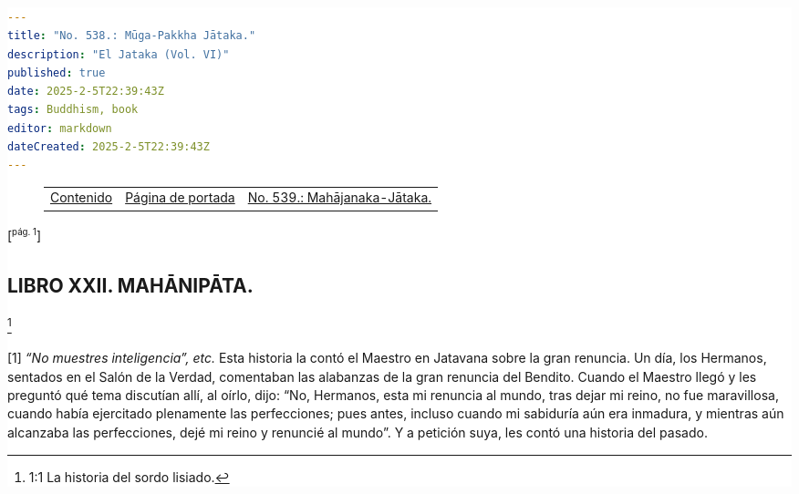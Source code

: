 ```yaml
---
title: "No. 538.: Mūga-Pakkha Jātaka."
description: "El Jataka (Vol. VI)"
published: true
date: 2025-2-5T22:39:43Z
tags: Buddhism, book
editor: markdown
dateCreated: 2025-2-5T22:39:43Z
---
```


<figure class="table chapter-navigator">
  <table>
    <tbody>
      <tr>
        <td>
        <a href="/es/book/Buddhism/The_Jakata_Vol_6/Contents">
          <span class="mdi mdi-arrow-left-drop-circle"></span><span class="pl-2">Contenido</span>
        </a>
        </td>
        <td>
        <a href="/es/book/Buddhism/The_Jakata_Vol_6">
          <span class="mdi mdi-book-open-variant"></span><span class="pl-2">Página de portada</span>
        </a>
        </td>
        <td>
        <a href="/es/book/Buddhism/The_Jakata_Vol_6/539">
          <span class="pr-2">No. 539.: Mahājanaka-Jātaka.</span><span class="mdi mdi-arrow-right-drop-circle"></span>
        </a>
        </td>
      </tr>
    </tbody>
  </table>
</figure>

<span id="p1">[<sup><small>pág. 1</small></sup>]</span>

## LIBRO XXII. MAHĀNIPĀTA.

[^0]

\[1\] _“No muestres inteligencia”, etc._ Esta historia la contó el Maestro en Jatavana sobre la gran renuncia. Un día, los Hermanos, sentados en el Salón de la Verdad, comentaban las alabanzas de la gran renuncia del Bendito. Cuando el Maestro llegó y les preguntó qué tema discutían allí, al oírlo, dijo: “No, Hermanos, esta mi renuncia al mundo, tras dejar mi reino, no fue maravillosa, cuando había ejercitado plenamente las perfecciones; pues antes, incluso cuando mi sabiduría aún era inmadura, y mientras aún alcanzaba las perfecciones, dejé mi reino y renuncié al mundo”. Y a petición suya, les contó una historia del pasado.



[^0]: 1:1 La historia del sordo lisiado.
[^1]: 1:2 No. 531, trad. V. pág. 141.
[^2]: 2:1 ¿_Khalaṃkapādo_?
[^3]: 2:2 Hay otra lectura, “la leche”.
[^4]: 5:1 He seguido a B _d_ aquí.
[^5]: 7:1 Cf. Vol. I., trad., pág. 215.
[^6]: 8:1 El profesor Cowell traduce de la siguiente manera: “Seré la muerte de mi padre y de mi madre, así como de mí mismo”, y añade una nota: “He traducido dudosamente _paccayo_ como si fuera lo opuesto de la frase ἔργον τινὸς εῖναι”.
[^7]: 10:1 Petavatthu, pág. 24.
[^8]: 10:2 _Jāt._ V. 340 (p. 180 de la traducción), Petavatthu, p. 23.
[^9]: 10:3 Véase Feer en el _Journ. Asiatique,_ 1871, XVIII. p.248.
[^10]: 11:1 Véase Vol. I, pág. 30.
[^11]: 11:2 Aquí se repiten las cuatro líneas de triunfo.
[^12]: 13:1 _Kaṭṭhattharake_ en IV. 5824 _attharo_ es una “alfombra”, ![](/image/book/Buddhism/The_Jakata_Vol_6/01300.jpg).
[^13]: 13:2 _Canthium parviflorum._
[^14]: 14:1 Este pasaje, hasta el final de la pág. 23, fue omitido por el profesor Cowell.
[^15]: 14:2 _upādhiratham:_ Schol. _suvaṇṇapādukārathaṁ āruyhantu,_ _ime tayo pāde puttassa tatth' eva abhisekakaraṇatthāya pañca_ _rājakakudhabhaṇḍāni ganhathā ti._
[^16]: 15:1 Estas palabras, impresas en el Comm. en la pág. 23, deberían incluirse en el texto. Léase: _pallaṁke na nisīdi;_ y así sucesivamente en la pág. 241.
[^17]: 15:2 Una hoja del árbol _Canthium parviflorum_.
[^18]: 15:3 Cf. _supra,_ III. 299.
[^19]: 17:1 Se repiten aquí cuatro líneas del Vol. IV, trad. pág. 81, ll. 11—14.
[^20]: 18:1 Una adición posterior aquí describe cómo ciertos sacerdotes fueron más tardíos que los demás en adoptar la vida ascética, en este nacimiento, cf. _Jāt._ IV. 490.
[^21]: 18:2 Véase Sum. 190.
[^22]: 18:3 No. 70, I. pág. 311.
[^23]: 18:4 Núm. 538, VI. pag. 1.
[^24]: 18:5 No. 510, IV. pág. 304.
[^25]: 18:6 No. 509, IV. pág. 293.